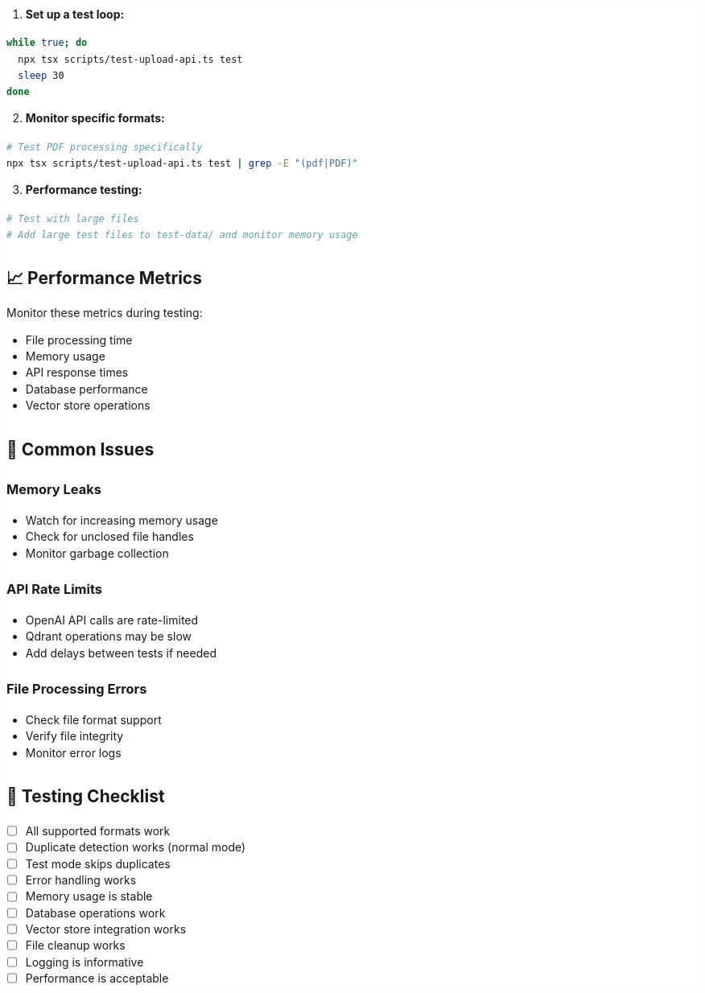 1. **Set up a test loop:**
```bash
while true; do
  npx tsx scripts/test-upload-api.ts test
  sleep 30
done
```

2. **Monitor specific formats:**
```bash
# Test PDF processing specifically
npx tsx scripts/test-upload-api.ts test | grep -E "(pdf|PDF)"
```

3. **Performance testing:**
```bash
# Test with large files
# Add large test files to test-data/ and monitor memory usage
```

## 📈 Performance Metrics

Monitor these metrics during testing:
- File processing time
- Memory usage
- API response times
- Database performance
- Vector store operations

## 🚨 Common Issues

### Memory Leaks
- Watch for increasing memory usage
- Check for unclosed file handles
- Monitor garbage collection

### API Rate Limits
- OpenAI API calls are rate-limited
- Qdrant operations may be slow
- Add delays between tests if needed

### File Processing Errors
- Check file format support
- Verify file integrity
- Monitor error logs

## 🎯 Testing Checklist

- [ ] All supported formats work
- [ ] Duplicate detection works (normal mode)
- [ ] Test mode skips duplicates
- [ ] Error handling works
- [ ] Memory usage is stable
- [ ] Database operations work
- [ ] Vector store integration works
- [ ] File cleanup works
- [ ] Logging is informative
- [ ] Performance is acceptable 
